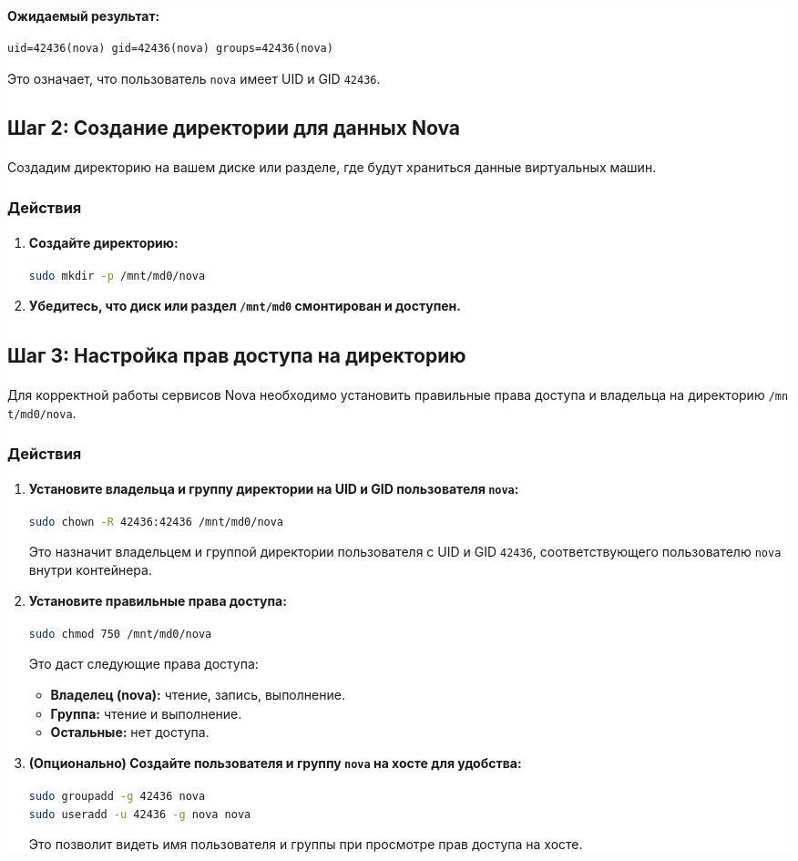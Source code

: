    **Ожидаемый результат:**

   ```
   uid=42436(nova) gid=42436(nova) groups=42436(nova)
   ```

   Это означает, что пользователь `nova` имеет UID и GID `42436`.

## Шаг 2: Создание директории для данных Nova

Создадим директорию на вашем диске или разделе, где будут храниться данные виртуальных машин.

### Действия

1. **Создайте директорию:**

   ```bash
   sudo mkdir -p /mnt/md0/nova
   ```

2. **Убедитесь, что диск или раздел `/mnt/md0` смонтирован и доступен.**

## Шаг 3: Настройка прав доступа на директорию

Для корректной работы сервисов Nova необходимо установить правильные права доступа и владельца на директорию `/mnt/md0/nova`.

### Действия

1. **Установите владельца и группу директории на UID и GID пользователя `nova`:**

   ```bash
   sudo chown -R 42436:42436 /mnt/md0/nova
   ```

   Это назначит владельцем и группой директории пользователя с UID и GID `42436`, соответствующего пользователю `nova` внутри контейнера.

2. **Установите правильные права доступа:**

   ```bash
   sudo chmod 750 /mnt/md0/nova
   ```

   Это даст следующие права доступа:

   - **Владелец (nova):** чтение, запись, выполнение.
   - **Группа:** чтение и выполнение.
   - **Остальные:** нет доступа.

3. **(Опционально) Создайте пользователя и группу `nova` на хосте для удобства:**

   ```bash
   sudo groupadd -g 42436 nova
   sudo useradd -u 42436 -g nova nova
   ```

   Это позволит видеть имя пользователя и группы при просмотре прав доступа на хосте.
